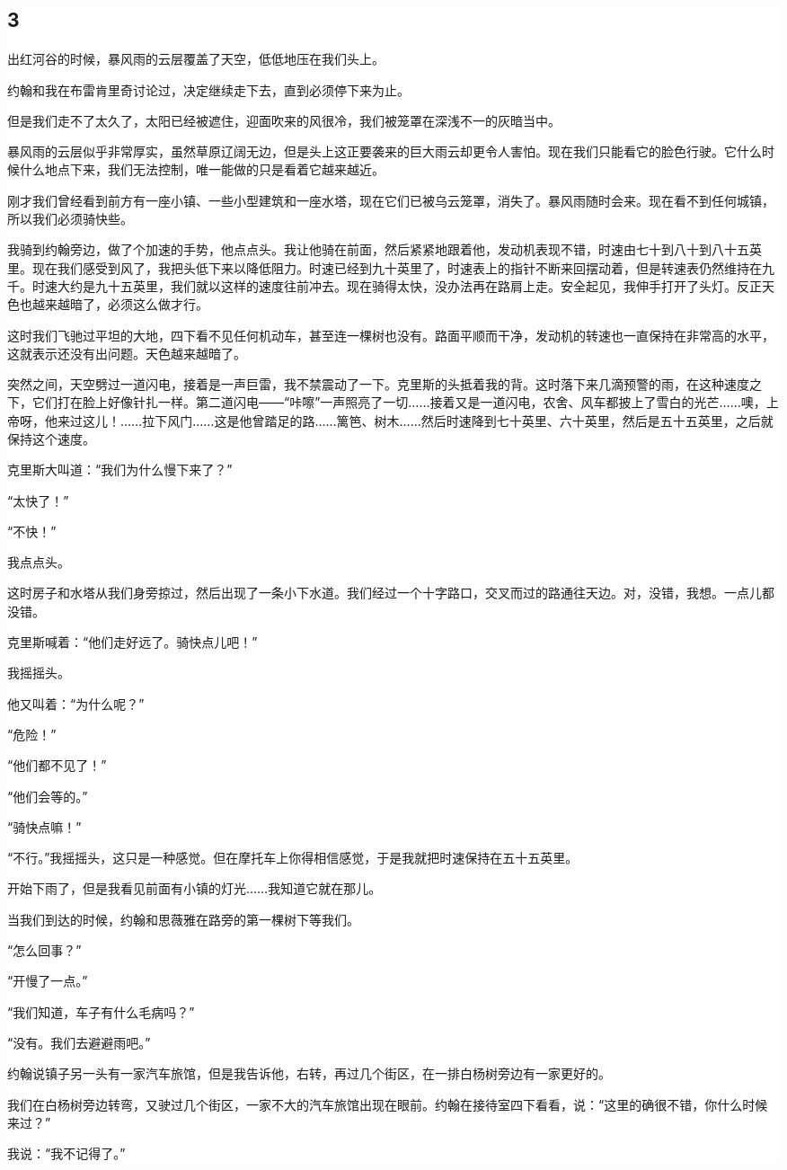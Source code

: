 ## 3

出红河谷的时候，暴风雨的云层覆盖了天空，低低地压在我们头上。

约翰和我在布雷肯里奇讨论过，决定继续走下去，直到必须停下来为止。

但是我们走不了太久了，太阳已经被遮住，迎面吹来的风很冷，我们被笼罩在深浅不一的灰暗当中。

暴风雨的云层似乎非常厚实，虽然草原辽阔无边，但是头上这正要袭来的巨大雨云却更令人害怕。现在我们只能看它的脸色行驶。它什么时候什么地点下来，我们无法控制，唯一能做的只是看着它越来越近。

刚才我们曾经看到前方有一座小镇、一些小型建筑和一座水塔，现在它们已被乌云笼罩，消失了。暴风雨随时会来。现在看不到任何城镇，所以我们必须骑快些。

我骑到约翰旁边，做了个加速的手势，他点点头。我让他骑在前面，然后紧紧地跟着他，发动机表现不错，时速由七十到八十到八十五英里。现在我们感受到风了，我把头低下来以降低阻力。时速已经到九十英里了，时速表上的指针不断来回摆动着，但是转速表仍然维持在九千。时速大约是九十五英里，我们就以这样的速度往前冲去。现在骑得太快，没办法再在路肩上走。安全起见，我伸手打开了头灯。反正天色也越来越暗了，必须这么做才行。

这时我们飞驰过平坦的大地，四下看不见任何机动车，甚至连一棵树也没有。路面平顺而干净，发动机的转速也一直保持在非常高的水平，这就表示还没有出问题。天色越来越暗了。

突然之间，天空劈过一道闪电，接着是一声巨雷，我不禁震动了一下。克里斯的头抵着我的背。这时落下来几滴预警的雨，在这种速度之下，它们打在脸上好像针扎一样。第二道闪电——“咔嚓”一声照亮了一切……接着又是一道闪电，农舍、风车都披上了雪白的光芒……噢，上帝呀，他来过这儿！……拉下风门……这是他曾踏足的路……篱笆、树木……然后时速降到七十英里、六十英里，然后是五十五英里，之后就保持这个速度。

克里斯大叫道：“我们为什么慢下来了？”

“太快了！”

“不快！”

我点点头。

这时房子和水塔从我们身旁掠过，然后出现了一条小下水道。我们经过一个十字路口，交叉而过的路通往天边。对，没错，我想。一点儿都没错。

克里斯喊着：“他们走好远了。骑快点儿吧！”

我摇摇头。

他又叫着：“为什么呢？”

“危险！”

“他们都不见了！”

“他们会等的。”

“骑快点嘛！”

“不行。”我摇摇头，这只是一种感觉。但在摩托车上你得相信感觉，于是我就把时速保持在五十五英里。

开始下雨了，但是我看见前面有小镇的灯光……我知道它就在那儿。

当我们到达的时候，约翰和思薇雅在路旁的第一棵树下等我们。

“怎么回事？”

“开慢了一点。”

“我们知道，车子有什么毛病吗？”

“没有。我们去避避雨吧。”

约翰说镇子另一头有一家汽车旅馆，但是我告诉他，右转，再过几个街区，在一排白杨树旁边有一家更好的。

我们在白杨树旁边转弯，又驶过几个街区，一家不大的汽车旅馆出现在眼前。约翰在接待室四下看看，说：“这里的确很不错，你什么时候来过？”

我说：“我不记得了。”
